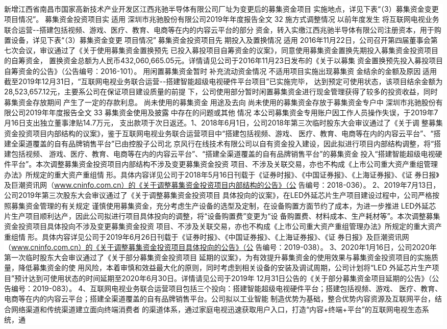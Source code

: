 新增江西省南昌市国家高新技术产业开发区江西兆驰半导体有限公司厂址为变更后的募集资金项目
实施地点，详见下表“（3）募集资金变更项目情况”。
募集资金投资项目实
适用
深圳市兆驰股份有限公司2019年年度报告全文
32
施方式调整情况
以前年度发生
将互联网电视业务联合运营--搭建包括视频、游戏、医疗、教育、电商等在内的内容云平台的部分
资金，转入实缴江西兆驰半导体有限公司注册资本，用于购置设备，详见下表“（3）募集资金变更
项目情况”
募集资金投资项目先
期投入及置换情况
适用
2016年11月22日，公司召开第四届董事会第七次会议，审议通过了《关于使用募集资金置换预先
已投入募投项目自筹资金的议案》，同意使用募集资金置换先期投入募集资金投资项目的自筹资金，
置换资金总额为人民币432,060,665.05元。详情请见公司于2016年11月23日发布的《关于以募集
资金置换预先投入募投项目自筹资金的公告》（公告编号：2016-101）。
用闲置募集资金暂时
补充流动资金情况
不适用项目实施出现募集资
金结余的金额及原因
适用
截至2019年12月31日，“互联网电视业务联合运营--搭建智能超级电视硬件平台项目”已实施完毕，
达到预定可使用状态，该项目结余金额为28,523,657.12元，主要系公司在保证项目建设质量的前提
下，公司使用部分暂时闲置募集资金进行现金管理获得了较多的投资收益，同时募集资金存放期间
产生了一定的存款利息。
尚未使用的募集资金
用途及去向
尚未使用的募集资金存放于募集资金专户中
深圳市兆驰股份有限公司2019年年度报告全文
33
募集资金使用及披露
中存在的问题或其他
情况
本公司募集资金专用账户因工作人员操作失误，于2019年7月16日支出独立董事津贴14.7万元，
支出款项于次日返还。1、2018年6月1日，公司2018年第三次临时股东大会审议通过了《关于调
整募集资金投资项目内部结构的议案》，鉴于互联网电视业务联合运营项目中“搭建包括视频、游戏、
医疗、教育、电商等在内的内容云平台”、“搭建全渠道覆盖的自有品牌销售平台”已由控股子公司北
京风行在线技术有限公司以自有资金投入建设，因此拟进行项目内部结构调整，将“搭建包括视频、
游戏、医疗、教育、电商等在内的内容云平台”、“搭建全渠道覆盖的自有品牌销售平台”的募集资金
投入“搭建智能超级电视硬件平台”。本次调整募集资金投资项目内部结构不涉及变更募集资金投资
项目、不涉及关联交易，亦也不构成《上市公司重大资产重组管理办法》所规定的重大资产重组情
形。具体内容详见公司于2018年5月16日刊载于《证券时报》、《中国证券报》、《上海证券报》、《证
券日报》及巨潮资讯网（www.cninfo.com.cn）的《关于调整募集资金投资项目内部结构的公告》（公
告编号：2018-036）。
2、2019年7月13日，公司2019年第三次股东大会审议通过了《关于调整募集资金投资项目
具体投向的议案》，在LED外延芯片生产项目建设过程中，公司严格按照募集资金管理的有关规定
谨慎使用募集资金，充分考虑生产设备的选型及定制，在设备购置方面节约了成本，为进一步推进
LED外延芯片生产项目顺利达产，因此公司拟进行项目具体投向的调整，将“设备购置费”变更为“设
备购置费、材料成本、生产耗材等”。本次调整募集资金投资项目具体投向不涉及变更募集资金投资
项目、不涉及关联交易，亦也不构成《上市公司重大资产重组管理办法》所规定的重大资产重组情
形。具体内容详见公司于2019年6月26日刊载于《证券时报》、《中国证券报》、《上海证券报》、《证
券日报》及巨潮资讯网（www.cninfo.com.cn）的《关于调整募集资金投资项目具体投向的公告》（公
告编号：2019-038）。
3、2020年1月16日，公司2020年第一次临时股东大会审议通过了《关于部分募集资金投资项目
延期的议案》，为有效提升募集资金的使用效果与募集资金投资项目的实施质量，降低募集资金的使
用风险，本着审慎和效益最大化的原则，同时考虑到相关设备的安装及调试周期，公司计划将“LED
外延芯片生产项目”预计达到可使用状态的时间延期至2020年6月30日。详情请见公司于2019年
12月31日公告的《关于部分募集资金项目延期的公告》（公告编号：2019-083）。
4、互联网电视业务联合运营项目包括三个投向：搭建智能超级电视硬件平台；搭建包括视频、游戏、
医疗、教育、电商等在内的内容云平台；搭建全渠道覆盖的自有品牌销售平台。公司拟以工业智能
制造优势为基础，整合优势内容资源及互联网平台，结合网络渠道和传统渠道建立面向终端消费者
的渠道体系，通过家庭电视迅速获取用户入口，打造“内容+终端+平台”的互联网电视生态系统，通